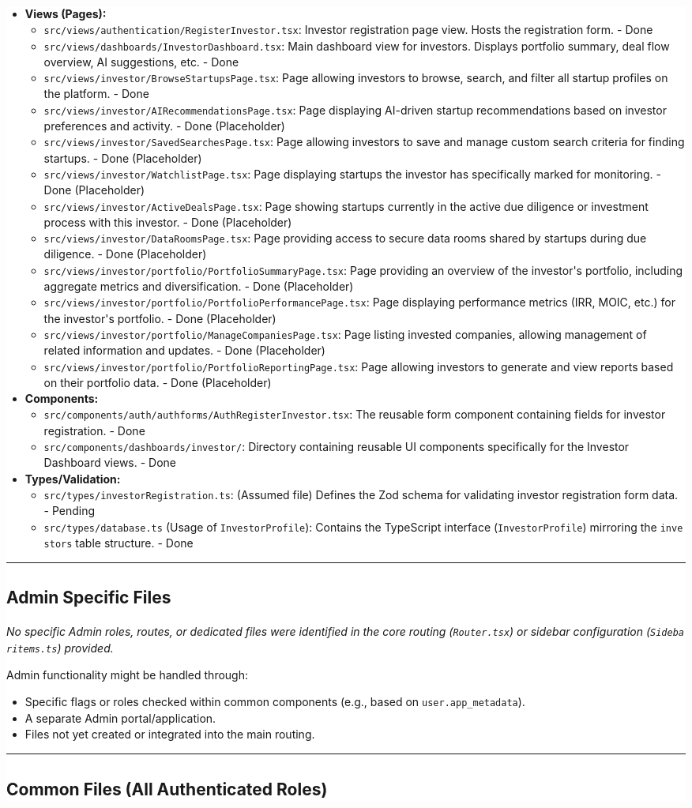 *   **Views (Pages):**
    *   `src/views/authentication/RegisterInvestor.tsx`: Investor registration page view. Hosts the registration form. - Done
    *   `src/views/dashboards/InvestorDashboard.tsx`: Main dashboard view for investors. Displays portfolio summary, deal flow overview, AI suggestions, etc. - Done
    *   `src/views/investor/BrowseStartupsPage.tsx`: Page allowing investors to browse, search, and filter all startup profiles on the platform. - Done
    *   `src/views/investor/AIRecommendationsPage.tsx`: Page displaying AI-driven startup recommendations based on investor preferences and activity. - Done (Placeholder)
    *   `src/views/investor/SavedSearchesPage.tsx`: Page allowing investors to save and manage custom search criteria for finding startups. - Done (Placeholder)
    *   `src/views/investor/WatchlistPage.tsx`: Page displaying startups the investor has specifically marked for monitoring. - Done (Placeholder)
    *   `src/views/investor/ActiveDealsPage.tsx`: Page showing startups currently in the active due diligence or investment process with this investor. - Done (Placeholder)
    *   `src/views/investor/DataRoomsPage.tsx`: Page providing access to secure data rooms shared by startups during due diligence. - Done (Placeholder)
    *   `src/views/investor/portfolio/PortfolioSummaryPage.tsx`: Page providing an overview of the investor's portfolio, including aggregate metrics and diversification. - Done (Placeholder)
    *   `src/views/investor/portfolio/PortfolioPerformancePage.tsx`: Page displaying performance metrics (IRR, MOIC, etc.) for the investor's portfolio. - Done (Placeholder)
    *   `src/views/investor/portfolio/ManageCompaniesPage.tsx`: Page listing invested companies, allowing management of related information and updates. - Done (Placeholder)
    *   `src/views/investor/portfolio/PortfolioReportingPage.tsx`: Page allowing investors to generate and view reports based on their portfolio data. - Done (Placeholder)
*   **Components:**
    *   `src/components/auth/authforms/AuthRegisterInvestor.tsx`: The reusable form component containing fields for investor registration. - Done
    *   `src/components/dashboards/investor/`: Directory containing reusable UI components specifically for the Investor Dashboard views. - Done
*   **Types/Validation:**
    *   `src/types/investorRegistration.ts`: (Assumed file) Defines the Zod schema for validating investor registration form data. - Pending
    *   `src/types/database.ts` (Usage of `InvestorProfile`): Contains the TypeScript interface (`InvestorProfile`) mirroring the `investors` table structure. - Done

---

## Admin Specific Files

*No specific Admin roles, routes, or dedicated files were identified in the core routing (`Router.tsx`) or sidebar configuration (`Sidebaritems.ts`) provided.*

Admin functionality might be handled through:
*   Specific flags or roles checked within common components (e.g., based on `user.app_metadata`).
*   A separate Admin portal/application.
*   Files not yet created or integrated into the main routing.

---

## Common Files (All Authenticated Roles)
